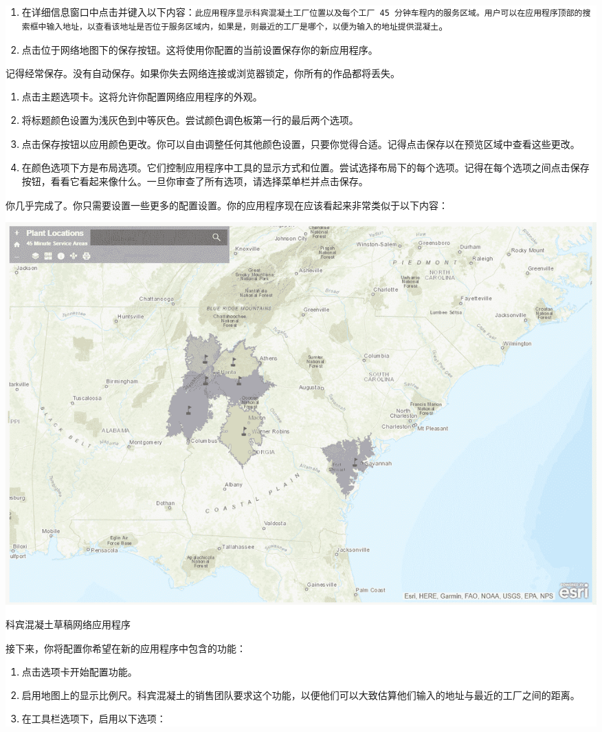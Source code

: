 1.  在详细信息窗口中点击并键入以下内容：`此应用程序显示科宾混凝土工厂位置以及每个工厂 45 分钟车程内的服务区域。用户可以在应用程序顶部的搜索框中输入地址，以查看该地址是否位于服务区域内，如果是，则最近的工厂是哪个，以便为输入的地址提供混凝土`。

1.  点击位于网络地图下的保存按钮。这将使用你配置的当前设置保存你的新应用程序。

记得经常保存。没有自动保存。如果你失去网络连接或浏览器锁定，你所有的作品都将丢失。

1.  点击主题选项卡。这将允许你配置网络应用程序的外观。

1.  将标题颜色设置为浅灰色到中等灰色。尝试颜色调色板第一行的最后两个选项。

1.  点击保存按钮以应用颜色更改。你可以自由调整任何其他颜色设置，只要你觉得合适。记得点击保存以在预览区域中查看这些更改。

1.  在颜色选项下方是布局选项。它们控制应用程序中工具的显示方式和位置。尝试选择布局下的每个选项。记得在每个选项之间点击保存按钮，看看它看起来像什么。一旦你审查了所有选项，请选择菜单栏并点击保存。

你几乎完成了。你只需要设置一些更多的配置设置。你的应用程序现在应该看起来非常类似于以下内容：

![图片](img/a562423e-d7ac-489d-985e-7c72cfb5a727.png)

科宾混凝土草稿网络应用程序

接下来，你将配置你希望在新的应用程序中包含的功能：

1.  点击选项卡开始配置功能。

1.  启用地图上的显示比例尺。科宾混凝土的销售团队要求这个功能，以便他们可以大致估算他们输入的地址与最近的工厂之间的距离。

1.  在工具栏选项下，启用以下选项：
